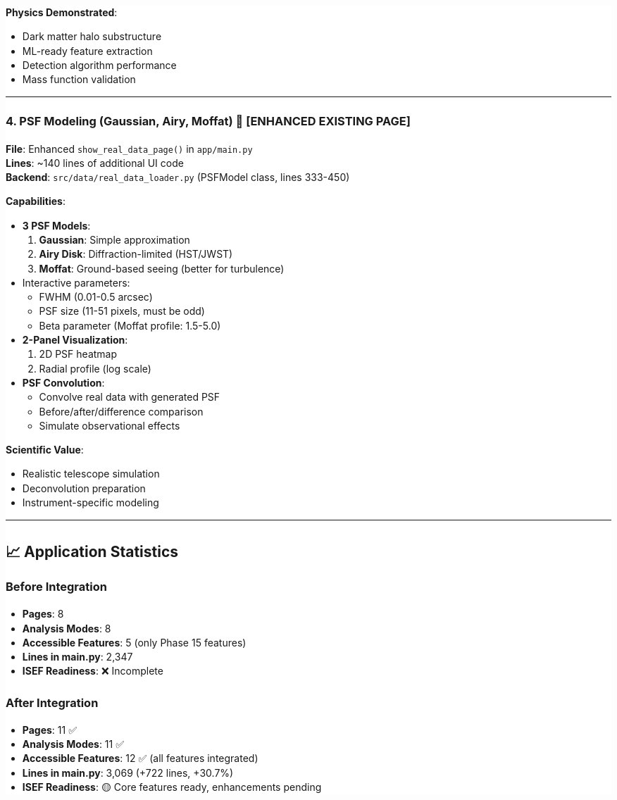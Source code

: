 **Physics Demonstrated**:
- Dark matter halo substructure
- ML-ready feature extraction
- Detection algorithm performance
- Mass function validation

---

### 4. **PSF Modeling (Gaussian, Airy, Moffat)** 🔭 [ENHANCED EXISTING PAGE]
**File**: Enhanced `show_real_data_page()` in `app/main.py`  
**Lines**: ~140 lines of additional UI code  
**Backend**: `src/data/real_data_loader.py` (PSFModel class, lines 333-450)

**Capabilities**:
- **3 PSF Models**:
  1. **Gaussian**: Simple approximation
  2. **Airy Disk**: Diffraction-limited (HST/JWST)
  3. **Moffat**: Ground-based seeing (better for turbulence)
- Interactive parameters:
  - FWHM (0.01-0.5 arcsec)
  - PSF size (11-51 pixels, must be odd)
  - Beta parameter (Moffat profile: 1.5-5.0)
- **2-Panel Visualization**:
  1. 2D PSF heatmap
  2. Radial profile (log scale)
- **PSF Convolution**:
  - Convolve real data with generated PSF
  - Before/after/difference comparison
  - Simulate observational effects

**Scientific Value**:
- Realistic telescope simulation
- Deconvolution preparation
- Instrument-specific modeling

---

## 📈 Application Statistics

### Before Integration
- **Pages**: 8
- **Analysis Modes**: 8
- **Accessible Features**: 5 (only Phase 15 features)
- **Lines in main.py**: 2,347
- **ISEF Readiness**: ❌ Incomplete

### After Integration
- **Pages**: 11 ✅
- **Analysis Modes**: 11 ✅
- **Accessible Features**: 12 ✅ (all features integrated)
- **Lines in main.py**: 3,069 (+722 lines, +30.7%)
- **ISEF Readiness**: 🟡 Core features ready, enhancements pending
